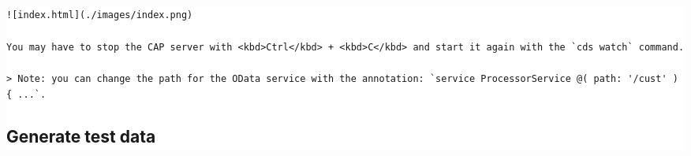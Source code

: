     ![index.html](./images/index.png)

    You may have to stop the CAP server with <kbd>Ctrl</kbd> + <kbd>C</kbd> and start it again with the `cds watch` command.

    > Note: you can change the path for the OData service with the annotation: `service ProcessorService @( path: '/cust' ) { ...`.

## Generate test data
